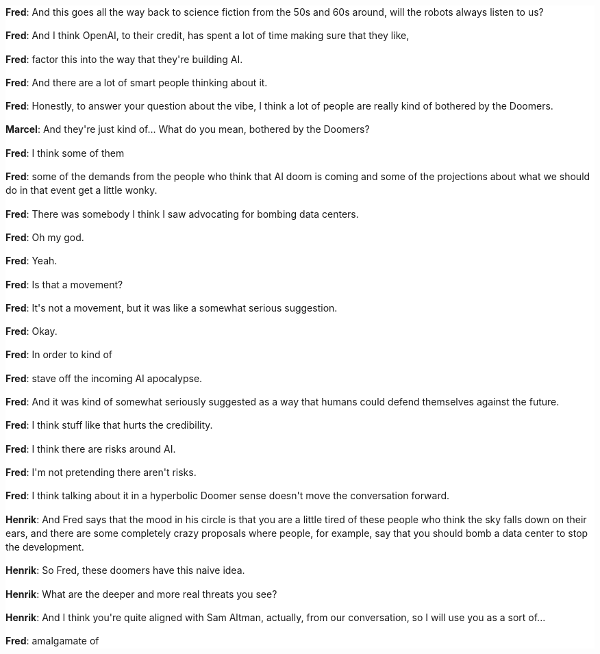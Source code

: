**Fred**: And this goes all the way back to science fiction from the 50s and 60s around, will the robots always listen to us?

**Fred**: And I think OpenAI, to their credit, has spent a lot of time making sure that they like,

**Fred**: factor this into the way that they're building AI.

**Fred**: And there are a lot of smart people thinking about it.

**Fred**: Honestly, to answer your question about the vibe, I think a lot of people are really kind of bothered by the Doomers.

**Marcel**: And they're just kind of... What do you mean, bothered by the Doomers?

**Fred**: I think some of them

**Fred**: some of the demands from the people who think that AI doom is coming and some of the projections about what we should do in that event get a little wonky.

**Fred**: There was somebody I think I saw advocating for bombing data centers.

**Fred**: Oh my god.

**Fred**: Yeah.

**Fred**: Is that a movement?

**Fred**: It's not a movement, but it was like a somewhat serious suggestion.

**Fred**: Okay.

**Fred**: In order to kind of

**Fred**: stave off the incoming AI apocalypse.

**Fred**: And it was kind of somewhat seriously suggested as a way that humans could defend themselves against the future.

**Fred**: I think stuff like that hurts the credibility. 

**Fred**: I think there are risks around AI.

**Fred**: I'm not pretending there aren't risks.

**Fred**: I think talking about it in a hyperbolic Doomer sense doesn't move the conversation forward.

**Henrik**: And Fred says that the mood in his circle is that you are a little tired of these people who think the sky falls down on their ears, and there are some completely crazy proposals where people, for example, say that you should bomb a data center to stop the development.

**Henrik**: So Fred, these doomers have this naive idea.

**Henrik**: What are the deeper and more real threats you see?

**Henrik**: And I think you're quite aligned with Sam Altman, actually, from our conversation, so I will use you as a sort of...

**Fred**: amalgamate of
